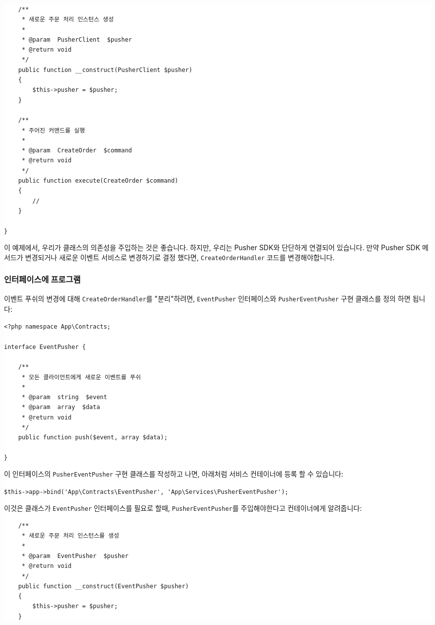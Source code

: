         /**
         * 새로운 주문 처리 인스턴스 생성
         *
         * @param  PusherClient  $pusher
         * @return void
         */
        public function __construct(PusherClient $pusher)
        {
            $this->pusher = $pusher;
        }

        /**
         * 주어진 커맨드를 실행
         *
         * @param  CreateOrder  $command
         * @return void
         */
        public function execute(CreateOrder $command)
        {
            //
        }

    }

이 예제에서, 우리가 클래스의 의존성을 주입하는 것은 좋습니다. 하지만, 우리는 Pusher SDK와 단단하게 연결되어 있습니다. 만약 Pusher SDK 메서드가 변경되거나 새로운 이벤트 서비스로 변경하기로 결정 했다면, `CreateOrderHandler` 코드를 변경해야합니다.

### 인터페이스에 프로그램

이벤트 푸쉬의 변경에 대해 `CreateOrderHandler`를 "분리"하려면, `EventPusher` 인터페이스와 `PusherEventPusher` 구현 클래스를 정의 하면 됩니다:

    <?php namespace App\Contracts;

    interface EventPusher {

        /**
         * 모든 클라이언트에게 새로운 이벤트를 푸쉬
         *
         * @param  string  $event
         * @param  array  $data
         * @return void
         */
        public function push($event, array $data);

    }

이 인터페이스의 `PusherEventPusher` 구현 클래스를 작성하고 나면, 아래처럼 서비스 컨테이너에 등록 할 수 있습니다:

    $this->app->bind('App\Contracts\EventPusher', 'App\Services\PusherEventPusher');

이것은 클래스가 `EventPusher` 인터페이스를 필요로 할때, `PusherEventPusher`를 주입해야한다고 컨테이너에게 알려줍니다:

        /**
         * 새로운 주문 처리 인스턴스를 생성
         *
         * @param  EventPusher  $pusher
         * @return void
         */
        public function __construct(EventPusher $pusher)
        {
            $this->pusher = $pusher;
        }
